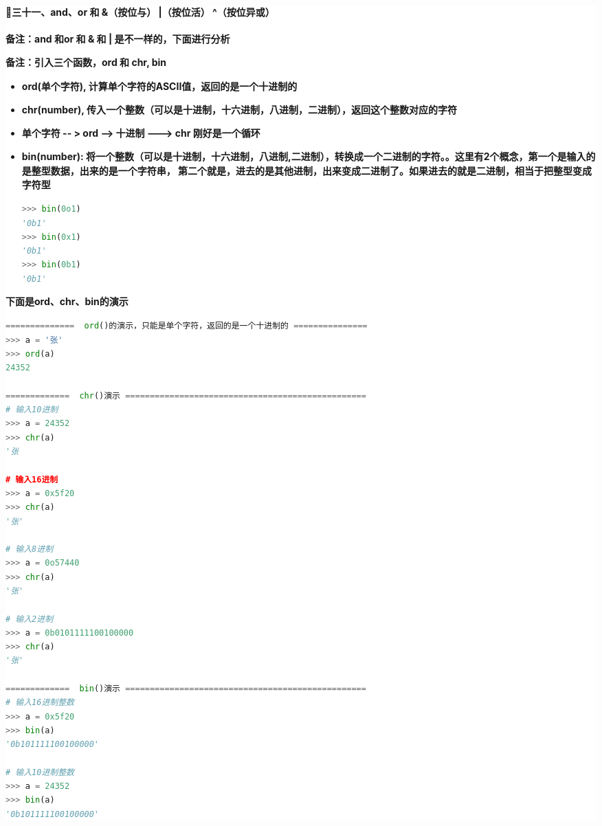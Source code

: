

#### 🔺三十一、and、or 和 &（按位与）  |（按位活） ^（按位异或）

**备注：and 和or 和 & 和 | 是不一样的，下面进行分析**

**备注：引入三个函数，ord 和 chr, bin**

- **ord(单个字符), 计算单个字符的ASCII值，返回的是一个十进制的**

- **chr(number), 传入一个整数（可以是十进制，十六进制，八进制，二进制），返回这个整数对应的字符**

- **单个字符 -- > ord  --> 十进制 ---> chr 刚好是一个循环**

- **bin(number):  将一个整数（可以是十进制，十六进制，八进制,二进制），转换成一个二进制的字符。。这里有2个概念，第一个是输入的是整型数据，出来的是一个字符串， 第二个就是，进去的是其他进制，出来变成二进制了。如果进去的就是二进制，相当于把整型变成字符型**

	```python
	>>> bin(0o1)
	'0b1'
	>>> bin(0x1)
	'0b1'
	>>> bin(0b1)
	'0b1'
	```

	



**下面是ord、chr、bin的演示**

```python
==============  ord()的演示，只能是单个字符，返回的是一个十进制的 ===============
>>> a = '张'
>>> ord(a)
24352

=============  chr()演示 =================================================
# 输入10进制
>>> a = 24352
>>> chr(a)
'张

# 输入16进制
>>> a = 0x5f20
>>> chr(a)
'张'

# 输入8进制
>>> a = 0o57440
>>> chr(a)
'张'

# 输入2进制
>>> a = 0b0101111100100000
>>> chr(a)
'张'

=============  bin()演示 =================================================
# 输入16进制整数
>>> a = 0x5f20
>>> bin(a)
'0b101111100100000'

# 输入10进制整数
>>> a = 24352
>>> bin(a)
'0b101111100100000'

```